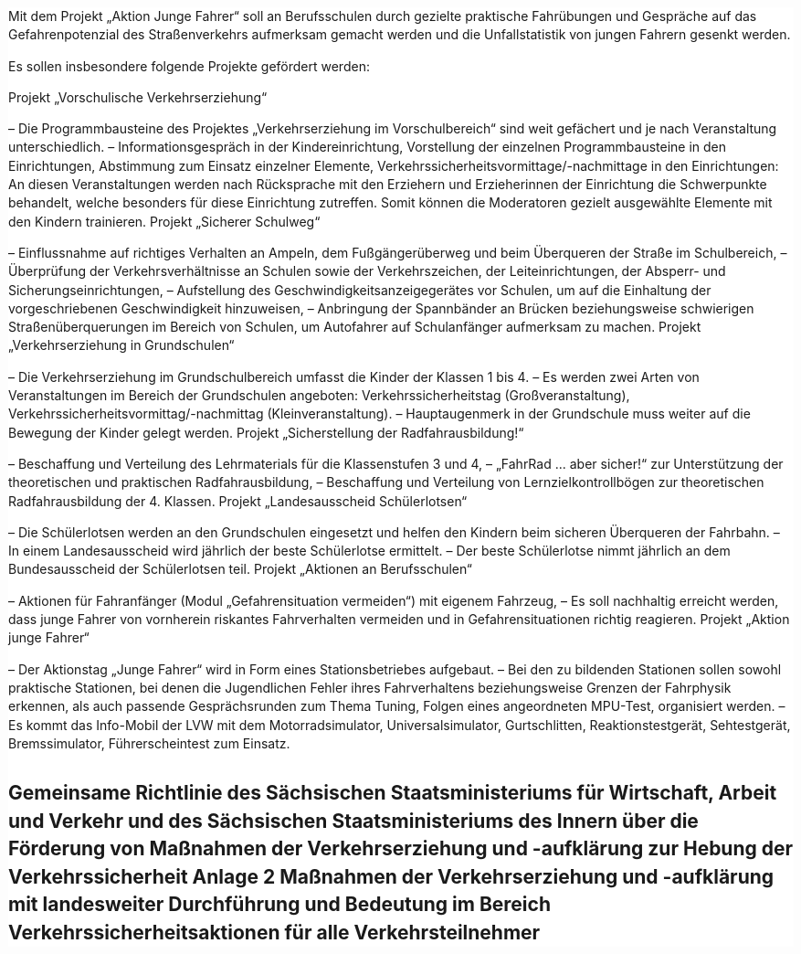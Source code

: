 Mit dem Projekt „Aktion Junge Fahrer“ soll an Berufsschulen durch gezielte praktische Fahrübungen und Gespräche auf das Gefahrenpotenzial des Straßenverkehrs aufmerksam gemacht werden und die Unfallstatistik von jungen Fahrern gesenkt werden.

Es sollen insbesondere folgende Projekte gefördert werden:

Projekt „Vorschulische Verkehrserziehung“

– Die Programmbausteine des Projektes „Verkehrserziehung im Vorschulbereich“ sind weit gefächert und je nach Veranstaltung unterschiedlich. – Informationsgespräch in der Kindereinrichtung, Vorstellung der einzelnen Programmbausteine in den Einrichtungen, Abstimmung zum Einsatz einzelner Elemente, Verkehrssicherheitsvormittage/-nachmittage in den Einrichtungen: An diesen Veranstaltungen werden nach Rücksprache mit den Erziehern und Erzieherinnen der Einrichtung die Schwerpunkte behandelt, welche besonders für diese Einrichtung zutreffen. Somit können die Moderatoren gezielt ausgewählte Elemente mit den Kindern trainieren. Projekt „Sicherer Schulweg“

– Einflussnahme auf richtiges Verhalten an Ampeln, dem Fußgängerüberweg und beim Überqueren der Straße im Schulbereich, – Überprüfung der Verkehrsverhältnisse an Schulen sowie der Verkehrszeichen, der Leiteinrichtungen, der Absperr- und Sicherungseinrichtungen, – Aufstellung des Geschwindigkeitsanzeigegerätes vor Schulen, um auf die Einhaltung der vorgeschriebenen Geschwindigkeit hinzuweisen, – Anbringung der Spannbänder an Brücken beziehungsweise schwierigen Straßenüberquerungen im Bereich von Schulen, um Autofahrer auf Schulanfänger aufmerksam zu machen. Projekt „Verkehrserziehung in Grundschulen“

– Die Verkehrserziehung im Grundschulbereich umfasst die Kinder der Klassen 1 bis 4. – Es werden zwei Arten von Veranstaltungen im Bereich der Grundschulen angeboten: Verkehrssicherheitstag (Großveranstaltung), Verkehrssicherheitsvormittag/-nachmittag (Kleinveranstaltung). – Hauptaugenmerk in der Grundschule muss weiter auf die Bewegung der Kinder gelegt werden. Projekt „Sicherstellung der Radfahrausbildung!“

– Beschaffung und Verteilung des Lehrmaterials für die Klassenstufen 3 und 4, – „FahrRad ... aber sicher!“ zur Unterstützung der theoretischen und praktischen Radfahrausbildung, – Beschaffung und Verteilung von Lernzielkontrollbögen zur theoretischen Radfahrausbildung der 4. Klassen. Projekt „Landesausscheid Schülerlotsen“

– Die Schülerlotsen werden an den Grundschulen eingesetzt und helfen den Kindern beim sicheren Überqueren der Fahrbahn. – In einem Landesausscheid wird jährlich der beste Schülerlotse ermittelt. – Der beste Schülerlotse nimmt jährlich an dem Bundesausscheid der Schülerlotsen teil. Projekt „Aktionen an Berufsschulen“

– Aktionen für Fahranfänger (Modul „Gefahrensituation vermeiden“) mit eigenem Fahrzeug, – Es soll nachhaltig erreicht werden, dass junge Fahrer von vornherein riskantes Fahrverhalten vermeiden und in Gefahrensituationen richtig reagieren. Projekt „Aktion junge Fahrer“

– Der Aktionstag „Junge Fahrer“ wird in Form eines Stationsbetriebes aufgebaut. – Bei den zu bildenden Stationen sollen sowohl praktische Stationen, bei denen die Jugendlichen Fehler ihres Fahrverhaltens beziehungsweise Grenzen der Fahrphysik erkennen, als auch passende Gesprächsrunden zum Thema Tuning, Folgen eines angeordneten MPU-Test, organisiert werden. – Es kommt das Info-Mobil der LVW mit dem Motorradsimulator, Universalsimulator, Gurtschlitten, Reaktionstestgerät, Sehtestgerät, Bremssimulator, Führerscheintest zum Einsatz. 
## Gemeinsame Richtlinie des Sächsischen Staatsministeriums für Wirtschaft, Arbeit und Verkehr und des Sächsischen Staatsministeriums des Innern über die Förderung von Maßnahmen der Verkehrserziehung und -aufklärung zur Hebung der Verkehrssicherheit Anlage 2  Maßnahmen der Verkehrserziehung und -aufklärung mit landesweiter Durchführung und Bedeutung im Bereich Verkehrssicherheitsaktionen für alle Verkehrsteilnehmer

